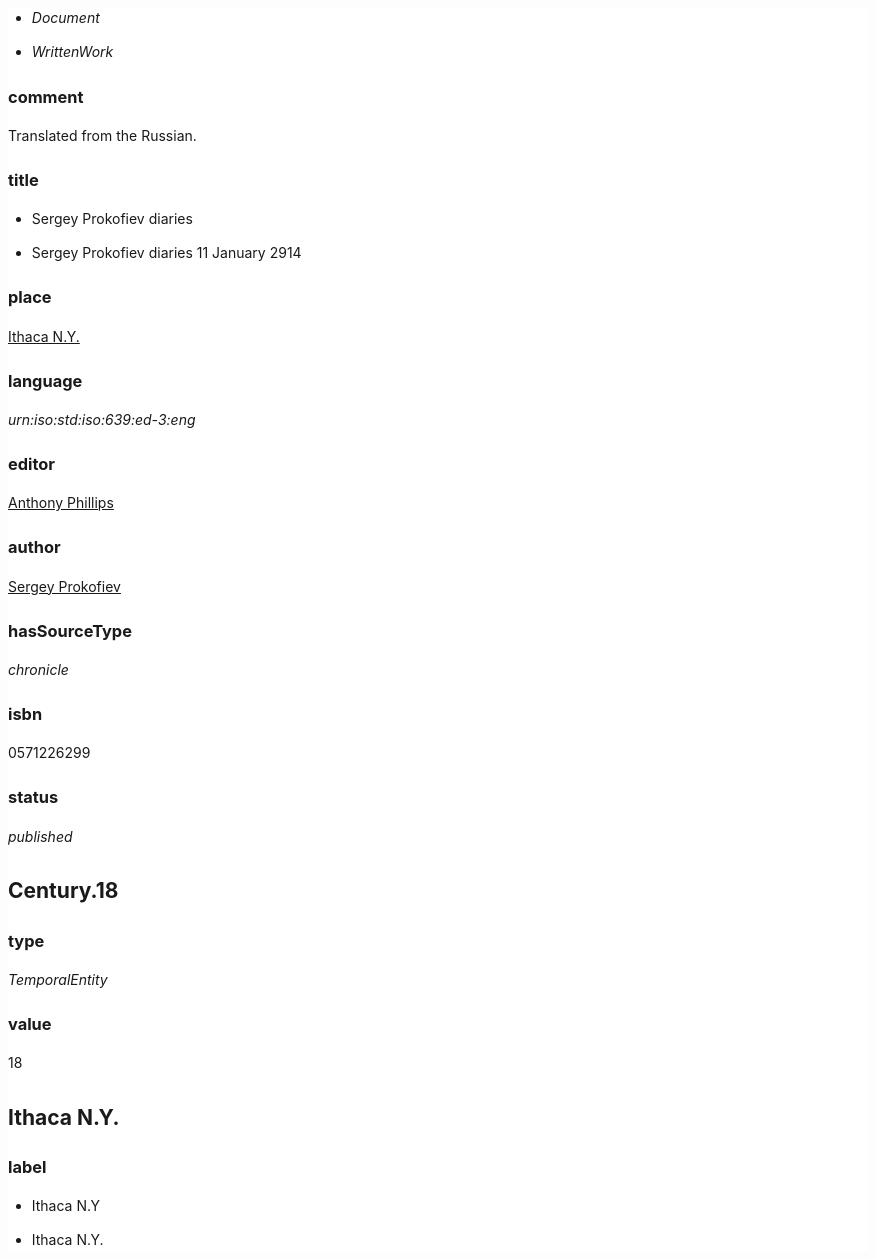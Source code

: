 - *Document*

 - *WrittenWork*

### comment


Translated from the Russian.

### title

 - Sergey Prokofiev diaries

 - Sergey Prokofiev diaries 11 January 2914

### place


[Ithaca N.Y.](#Ithaca-N.Y.)

### language


*urn:iso:std:iso:639:ed-3:eng*

### editor


[Anthony Phillips](#Anthony-Phillips)

### author


[Sergey Prokofiev](#Sergey-Prokofiev)

### hasSourceType


*chronicle*

### isbn


0571226299

### status


*published*

## Century.18

### type


*TemporalEntity*

### value


18

## Ithaca N.Y.

### label

 - Ithaca N.Y

 - Ithaca N.Y.